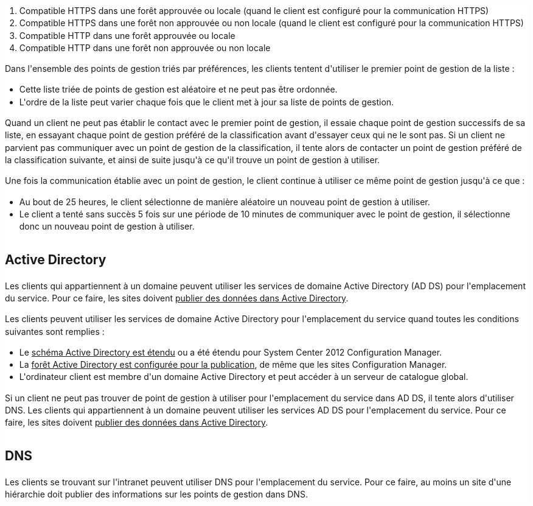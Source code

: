 1.  Compatible HTTPS dans une forêt approuvée ou locale (quand le client est configuré pour la communication HTTPS)  
2.  Compatible HTTPS dans une forêt non approuvée ou non locale (quand le client est configuré pour la communication HTTPS)  
3.  Compatible HTTP dans une forêt approuvée ou locale  
4.  Compatible HTTP dans une forêt non approuvée ou non locale  

Dans l'ensemble des points de gestion triés par préférences, les clients tentent d'utiliser le premier point de gestion de la liste :  

-   Cette liste triée de points de gestion est aléatoire et ne peut pas être ordonnée.  
-   L'ordre de la liste peut varier chaque fois que le client met à jour sa liste de points de gestion.  

Quand un client ne peut pas établir le contact avec le premier point de gestion, il essaie chaque point de gestion successifs de sa liste, en essayant chaque point de gestion préféré de la classification avant d'essayer ceux qui ne le sont pas. Si un client ne parvient pas communiquer avec un point de gestion de la classification, il tente alors de contacter un point de gestion préféré de la classification suivante, et ainsi de suite jusqu'à ce qu'il trouve un point de gestion à utiliser.  

Une fois la communication établie avec un point de gestion, le client continue à utiliser ce même point de gestion jusqu'à ce que :  

-   Au bout de 25 heures, le client sélectionne de manière aléatoire un nouveau point de gestion à utiliser.  
-   Le client a tenté sans succès 5 fois sur une période de 10 minutes de communiquer avec le point de gestion, il sélectionne donc un nouveau point de gestion à utiliser.  

##  <a name="a-namebkmkada-active-directory"></a><a name="bkmk_ad"></a> Active Directory  
Les clients qui appartiennent à un domaine peuvent utiliser les services de domaine Active Directory (AD DS) pour l'emplacement du service. Pour ce faire, les sites doivent [publier des données dans Active Directory](http://technet.microsoft.com/library/hh696543.aspx).  

Les clients peuvent utiliser les services de domaine Active Directory pour l'emplacement du service quand toutes les conditions suivantes sont remplies :  

-   Le [schéma Active Directory est étendu](https://technet.microsoft.com/library/mt345589.aspx) ou a été étendu pour System Center 2012 Configuration Manager.  
-   La [forêt Active Directory est configurée pour la publication](http://technet.microsoft.com/library/hh696542.aspx), de même que les sites Configuration Manager.  
-   L'ordinateur client est membre d'un domaine Active Directory et peut accéder à un serveur de catalogue global.  

Si un client ne peut pas trouver de point de gestion à utiliser pour l'emplacement du service dans AD DS, il tente alors d'utiliser DNS. Les clients qui appartiennent à un domaine peuvent utiliser les services AD DS pour l'emplacement du service. Pour ce faire, les sites doivent [publier des données dans Active Directory](http://technet.microsoft.com/library/hh696543.aspx).  

##  <a name="a-namebkmkdnsa-dns"></a><a name="bkmk_dns"></a> DNS  
Les clients se trouvant sur l'intranet peuvent utiliser DNS pour l'emplacement du service. Pour ce faire, au moins un site d'une hiérarchie doit publier des informations sur les points de gestion dans DNS.  
